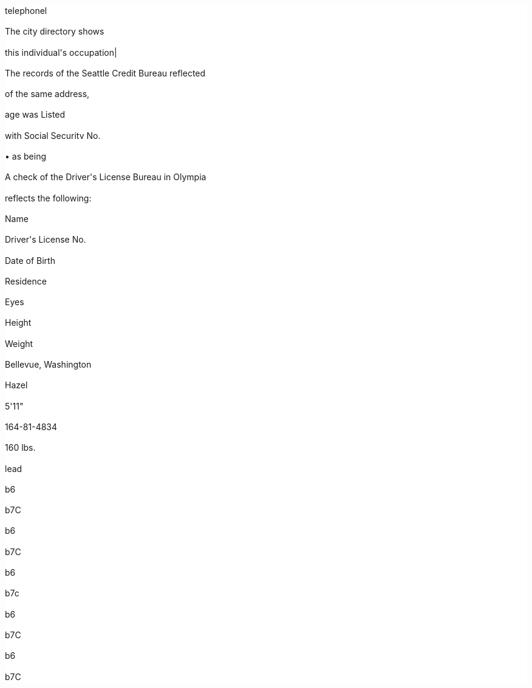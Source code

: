 telephonel

The city directory shows

this individual's occupation|

The records of the Seattle Credit Bureau reflected

of the same address,

age was Listed

with Social Securitv No.

• as being

A check of the Driver's License Bureau in Olympia

reflects the following:

Name

Driver's License No.

Date of Birth

Residence

Eyes

Height

Weight

Bellevue, Washington

Hazel

5'11"

164-81-4834

160 lbs.

lead

b6

b7C

b6

b7C

b6

b7c

b6

b7C

b6

b7C
